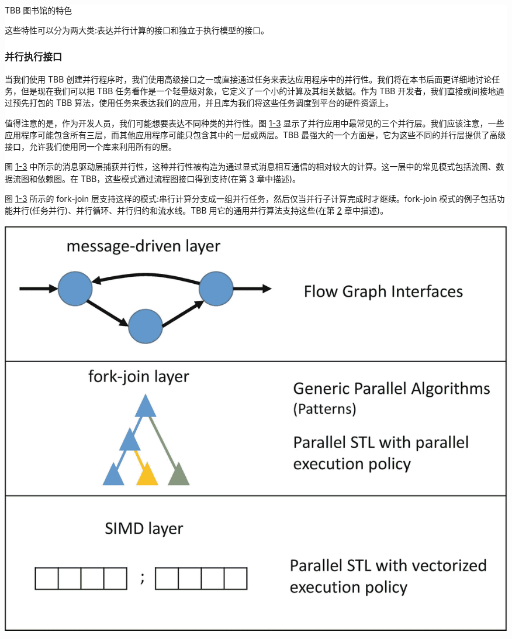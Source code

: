 TBB 图书馆的特色

这些特性可以分为两大类:表达并行计算的接口和独立于执行模型的接口。

### 并行执行接口

当我们使用 TBB 创建并行程序时，我们使用高级接口之一或直接通过任务来表达应用程序中的并行性。我们将在本书后面更详细地讨论任务，但是现在我们可以把 TBB 任务看作是一个轻量级对象，它定义了一个小的计算及其相关数据。作为 TBB 开发者，我们直接或间接地通过预先打包的 TBB 算法，使用任务来表达我们的应用，并且库为我们将这些任务调度到平台的硬件资源上。

值得注意的是，作为开发人员，我们可能想要表达不同种类的并行性。图 [1-3](#Fig3) 显示了并行应用中最常见的三个并行层。我们应该注意，一些应用程序可能包含所有三层，而其他应用程序可能只包含其中的一层或两层。TBB 最强大的一个方面是，它为这些不同的并行层提供了高级接口，允许我们使用同一个库来利用所有的层。

图 [1-3](#Fig3) 中所示的消息驱动层捕获并行性，这种并行性被构造为通过显式消息相互通信的相对较大的计算。这一层中的常见模式包括流图、数据流图和依赖图。在 TBB，这些模式通过流程图接口得到支持(在第 [3](03.html#b978-1-4842-4398-5_3) 章中描述)。

图 [1-3](#Fig3) 所示的 fork-join 层支持这样的模式:串行计算分支成一组并行任务，然后仅当并行子计算完成时才继续。fork-join 模式的例子包括功能并行(任务并行)、并行循环、并行归约和流水线。TBB 用它的通用并行算法支持这些(在第 [2](02.html#b978-1-4842-4398-5_2) 章中描述)。

![../img/466505_1_En_1_Chapter/466505_1_En_1_Fig3_HTML.png](img/Image00028.jpg)
